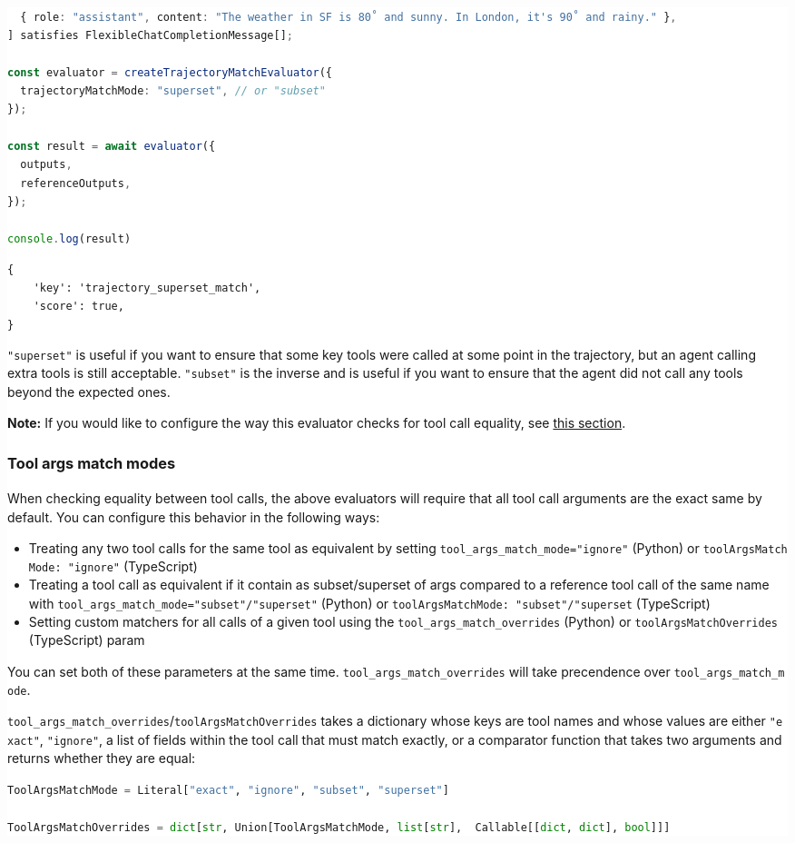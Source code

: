 ```ts
  { role: "assistant", content: "The weather in SF is 80˚ and sunny. In London, it's 90˚ and rainy." },
] satisfies FlexibleChatCompletionMessage[];

const evaluator = createTrajectoryMatchEvaluator({
  trajectoryMatchMode: "superset", // or "subset"
});

const result = await evaluator({
  outputs,
  referenceOutputs,
});

console.log(result)
```

```
{
    'key': 'trajectory_superset_match',
    'score': true,
}
```

`"superset"` is useful if you want to ensure that some key tools were called at some point in the trajectory, but an agent calling extra tools is still acceptable. `"subset"` is the inverse and is useful if you want to ensure that the agent did not call any tools beyond the expected ones.

**Note:** If you would like to configure the way this evaluator checks for tool call equality, see [this section](#tool-args-match-modes).

### Tool args match modes

When checking equality between tool calls, the above evaluators will require that all tool call arguments are the exact same by default. You can configure this behavior in the following ways:

- Treating any two tool calls for the same tool as equivalent by setting `tool_args_match_mode="ignore"` (Python) or `toolArgsMatchMode: "ignore"` (TypeScript)
- Treating a tool call as equivalent if it contain as subset/superset of args compared to a reference tool call of the same name with `tool_args_match_mode="subset"/"superset"` (Python) or `toolArgsMatchMode: "subset"/"superset` (TypeScript)
- Setting custom matchers for all calls of a given tool using the `tool_args_match_overrides` (Python) or `toolArgsMatchOverrides` (TypeScript) param

You can set both of these parameters at the same time. `tool_args_match_overrides` will take precendence over `tool_args_match_mode`.

`tool_args_match_overrides`/`toolArgsMatchOverrides` takes a dictionary whose keys are tool names and whose values are either `"exact"`, `"ignore"`, a list of fields within the tool call that must match exactly, or a comparator function that takes two arguments and returns whether they are equal:

```python
ToolArgsMatchMode = Literal["exact", "ignore", "subset", "superset"]

ToolArgsMatchOverrides = dict[str, Union[ToolArgsMatchMode, list[str],  Callable[[dict, dict], bool]]]
```
